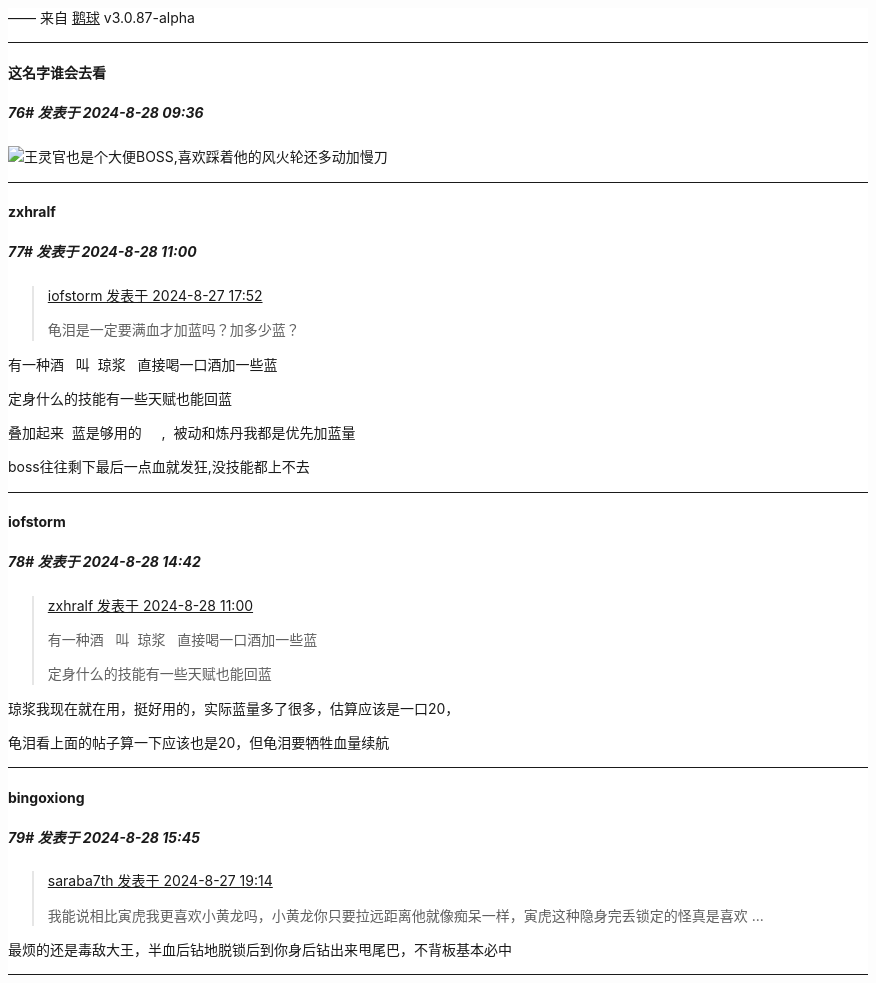 —— 来自 [鹅球](https://www.pgyer.com/xfPejhuq) v3.0.87-alpha

*****

####  这名字谁会去看  
##### 76#       发表于 2024-8-28 09:36

<img src="https://static.saraba1st.com/image/smiley/face2017/067.png" referrerpolicy="no-referrer">王灵官也是个大便BOSS,喜欢踩着他的风火轮还多动加慢刀


*****

####  zxhralf  
##### 77#       发表于 2024-8-28 11:00

<blockquote><a href="httphttps://bbs.saraba1st.com/2b/forum.php?mod=redirect&amp;goto=findpost&amp;pid=66032748&amp;ptid=2196712" target="_blank">iofstorm 发表于 2024-8-27 17:52</a>

龟泪是一定要满血才加蓝吗？加多少蓝？</blockquote>
有一种酒   叫  琼浆   直接喝一口酒加一些蓝

定身什么的技能有一些天赋也能回蓝

叠加起来  蓝是够用的     ,  被动和炼丹我都是优先加蓝量

boss往往剩下最后一点血就发狂,没技能都上不去


*****

####  iofstorm  
##### 78#       发表于 2024-8-28 14:42

<blockquote><a href="httphttps://bbs.saraba1st.com/2b/forum.php?mod=redirect&amp;goto=findpost&amp;pid=66039751&amp;ptid=2196712" target="_blank">zxhralf 发表于 2024-8-28 11:00</a>

有一种酒   叫  琼浆   直接喝一口酒加一些蓝

定身什么的技能有一些天赋也能回蓝</blockquote>
琼浆我现在就在用，挺好用的，实际蓝量多了很多，估算应该是一口20，

龟泪看上面的帖子算一下应该也是20，但龟泪要牺牲血量续航


*****

####  bingoxiong  
##### 79#       发表于 2024-8-28 15:45

<blockquote><a href="httphttps://bbs.saraba1st.com/2b/forum.php?mod=redirect&amp;goto=findpost&amp;pid=66033626&amp;ptid=2196712" target="_blank">saraba7th 发表于 2024-8-27 19:14</a>

我能说相比寅虎我更喜欢小黄龙吗，小黄龙你只要拉远距离他就像痴呆一样，寅虎这种隐身完丢锁定的怪真是喜欢 ...</blockquote>
最烦的还是毒敌大王，半血后钻地脱锁后到你身后钻出来甩尾巴，不背板基本必中


*****
